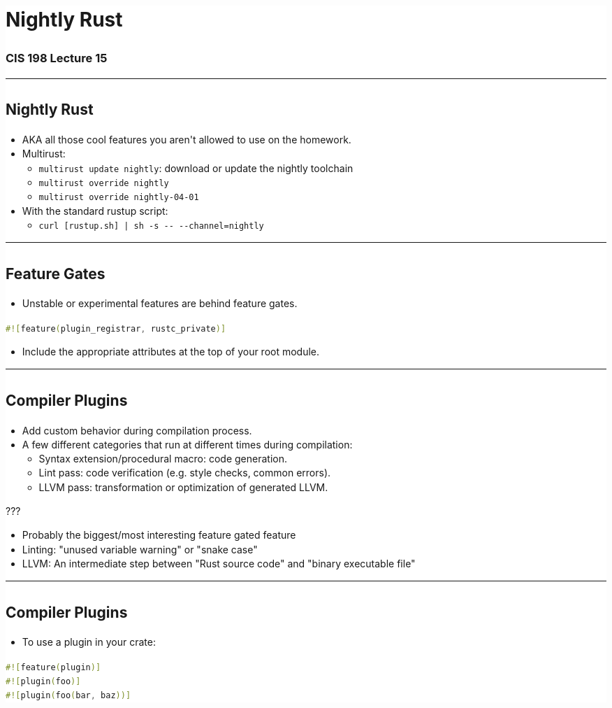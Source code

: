 # Nightly Rust

### CIS 198 Lecture 15

---
## Nightly Rust

- AKA all those cool features you aren't allowed to use on the homework.
- Multirust:
    - `multirust update nightly`: download or update the nightly toolchain
    - `multirust override nightly`
    - `multirust override nightly-04-01`
- With the standard rustup script:
    - `curl [rustup.sh] | sh -s -- --channel=nightly`

---
## Feature Gates

- Unstable or experimental features are behind feature gates.

```rust
#![feature(plugin_registrar, rustc_private)]
```

- Include the appropriate attributes at the top of your root module.

---
## Compiler Plugins

- Add custom behavior during compilation process.
- A few different categories that run at different times during compilation:
    - Syntax extension/procedural macro: code generation.
    - Lint pass: code verification (e.g. style checks, common errors).
    - LLVM pass: transformation or optimization of generated LLVM.

???

- Probably the biggest/most interesting feature gated feature
- Linting: "unused variable warning" or "snake case"
- LLVM: An intermediate step between "Rust source code" and "binary executable file"

---
## Compiler Plugins

- To use a plugin in your crate:

```rust
#![feature(plugin)]
#![plugin(foo)]
#![plugin(foo(bar, baz))]
```
